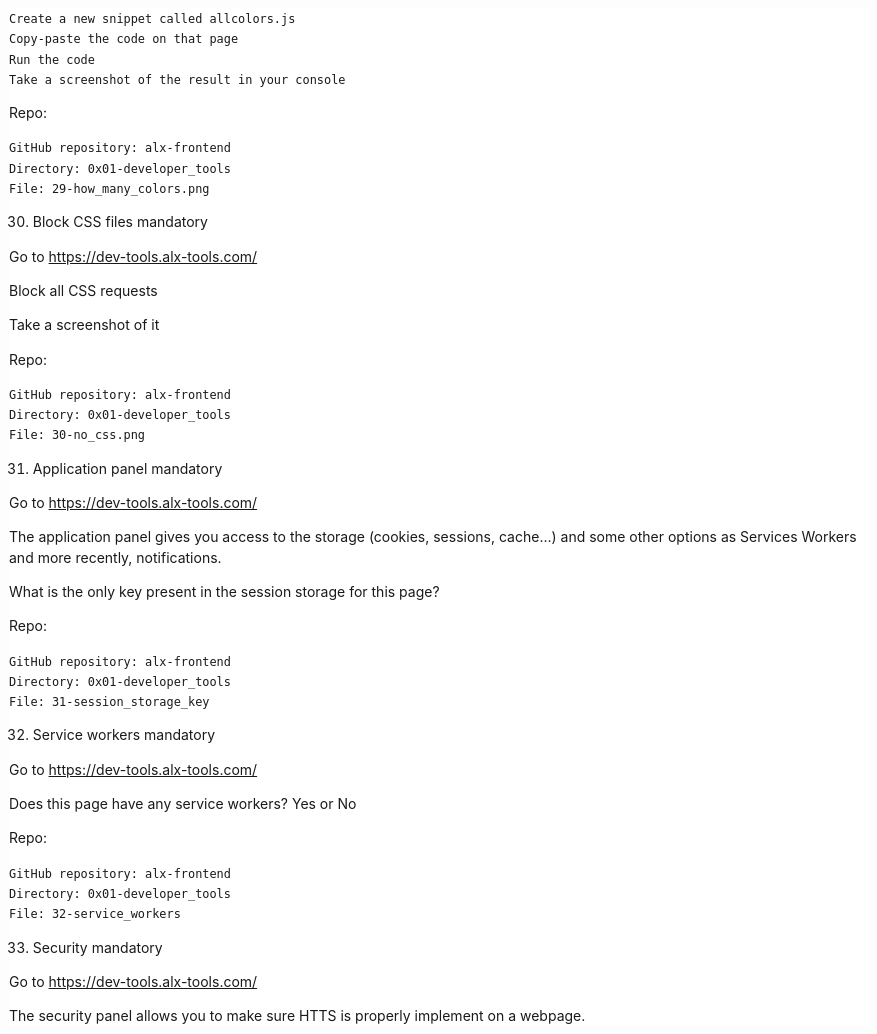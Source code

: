     Create a new snippet called allcolors.js
    Copy-paste the code on that page
    Run the code
    Take a screenshot of the result in your console

Repo:

    GitHub repository: alx-frontend
    Directory: 0x01-developer_tools
    File: 29-how_many_colors.png

30. Block CSS files
mandatory

Go to https://dev-tools.alx-tools.com/

Block all CSS requests

Take a screenshot of it

Repo:

    GitHub repository: alx-frontend
    Directory: 0x01-developer_tools
    File: 30-no_css.png

31. Application panel
mandatory

Go to https://dev-tools.alx-tools.com/

The application panel gives you access to the storage (cookies, sessions, cache…) and some other options as Services Workers and more recently, notifications.

What is the only key present in the session storage for this page?

Repo:

    GitHub repository: alx-frontend
    Directory: 0x01-developer_tools
    File: 31-session_storage_key

32. Service workers
mandatory

Go to https://dev-tools.alx-tools.com/

Does this page have any service workers? Yes or No

Repo:

    GitHub repository: alx-frontend
    Directory: 0x01-developer_tools
    File: 32-service_workers

33. Security
mandatory

Go to https://dev-tools.alx-tools.com/

The security panel allows you to make sure HTTS is properly implement on a webpage.
